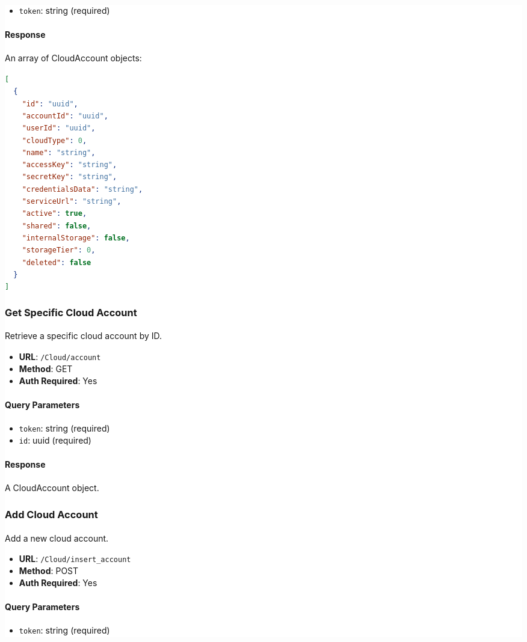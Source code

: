 - `token`: string (required)

#### Response

An array of CloudAccount objects:

```json
[
  {
    "id": "uuid",
    "accountId": "uuid",
    "userId": "uuid",
    "cloudType": 0,
    "name": "string",
    "accessKey": "string",
    "secretKey": "string",
    "credentialsData": "string",
    "serviceUrl": "string",
    "active": true,
    "shared": false,
    "internalStorage": false,
    "storageTier": 0,
    "deleted": false
  }
]
```

### Get Specific Cloud Account

Retrieve a specific cloud account by ID.

- **URL**: `/Cloud/account`
- **Method**: GET
- **Auth Required**: Yes

#### Query Parameters

- `token`: string (required)
- `id`: uuid (required)

#### Response

A CloudAccount object.

### Add Cloud Account

Add a new cloud account.

- **URL**: `/Cloud/insert_account`
- **Method**: POST
- **Auth Required**: Yes

#### Query Parameters

- `token`: string (required)
